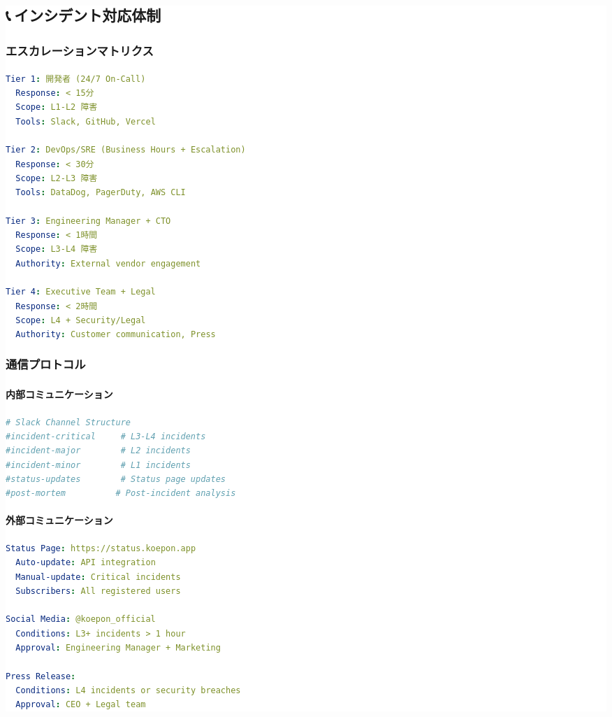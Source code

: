 ## 📞 インシデント対応体制

### エスカレーションマトリクス

```yaml
Tier 1: 開発者 (24/7 On-Call)
  Response: < 15分
  Scope: L1-L2 障害
  Tools: Slack, GitHub, Vercel

Tier 2: DevOps/SRE (Business Hours + Escalation)  
  Response: < 30分
  Scope: L2-L3 障害
  Tools: DataDog, PagerDuty, AWS CLI

Tier 3: Engineering Manager + CTO
  Response: < 1時間
  Scope: L3-L4 障害  
  Authority: External vendor engagement

Tier 4: Executive Team + Legal
  Response: < 2時間
  Scope: L4 + Security/Legal
  Authority: Customer communication, Press
```

### 通信プロトコル

#### 内部コミュニケーション
```bash
# Slack Channel Structure
#incident-critical     # L3-L4 incidents
#incident-major        # L2 incidents  
#incident-minor        # L1 incidents
#status-updates        # Status page updates
#post-mortem          # Post-incident analysis
```

#### 外部コミュニケーション
```yaml
Status Page: https://status.koepon.app
  Auto-update: API integration
  Manual-update: Critical incidents
  Subscribers: All registered users

Social Media: @koepon_official
  Conditions: L3+ incidents > 1 hour
  Approval: Engineering Manager + Marketing

Press Release:
  Conditions: L4 incidents or security breaches
  Approval: CEO + Legal team
```
